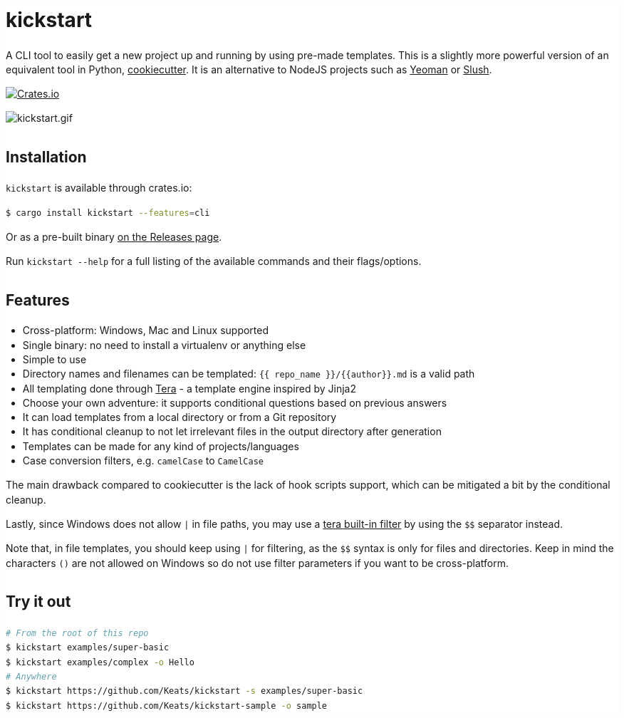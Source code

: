 # kickstart

A CLI tool to easily get a new project up and running by using pre-made templates.
This is a slightly more powerful version of an equivalent tool in Python, [cookiecutter](https://github.com/audreyr/cookiecutter). It is an alternative to NodeJS projects such as [Yeoman](https://yeoman.io/) or [Slush](https://github.com/slushjs/slush).

[![Crates.io](https://img.shields.io/crates/v/kickstart.svg)](https://crates.io/crates/kickstart)

![kickstart.gif](./kickstart.gif)

## Installation

`kickstart` is available through crates.io:

```bash
$ cargo install kickstart --features=cli
```

Or as a pre-built binary [on the Releases page](https://github.com/Keats/kickstart/releases).

Run `kickstart --help` for a full listing of the available commands and their flags/options.

## Features

- Cross-platform: Windows, Mac and Linux supported
- Single binary: no need to install a virtualenv or anything else
- Simple to use
- Directory names and filenames can be templated: `{{ repo_name }}/{{author}}.md` is a valid path
- All templating done through [Tera](https://tera.netlify.com/docs/) - a template engine inspired by Jinja2
- Choose your own adventure: it supports conditional questions based on previous answers
- It can load templates from a local directory or from a Git repository
- It has conditional cleanup to not let irrelevant files in the output directory after generation
- Templates can be made for any kind of projects/languages
- Case conversion filters, e.g. `camelCase` to `CamelCase`

The main drawback compared to cookiecutter is the lack of hook scripts support, which can be mitigated a bit by the conditional cleanup.

[builtin]: https://tera.netlify.com/docs/#built-in-filters

Lastly, since Windows does not allow `|` in file paths, you may use a [tera built-in filter][builtin]
by using the `$$` separator instead.

Note that, in file templates, you should keep using `|` for filtering, as the `$$` syntax is only for files and directories. 
Keep in mind the characters `()` are not allowed on Windows so do not use filter parameters if you want to be cross-platform.

## Try it out

```bash
# From the root of this repo
$ kickstart examples/super-basic
$ kickstart examples/complex -o Hello
# Anywhere
$ kickstart https://github.com/Keats/kickstart -s examples/super-basic
$ kickstart https://github.com/Keats/kickstart-sample -o sample
```
